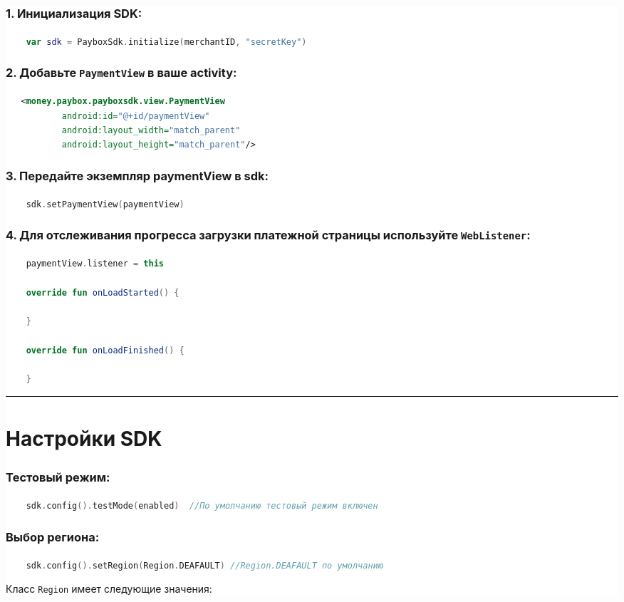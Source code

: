 ### 1. Инициализация SDK:

``` kotlin
	var sdk = PayboxSdk.initialize(merchantID, "secretKey")
```

### 2. Добавьте `PaymentView` в ваше activity:

 ```xml
 	<money.paybox.payboxsdk.view.PaymentView
            android:id="@+id/paymentView"
            android:layout_width="match_parent"
            android:layout_height="match_parent"/>
 ```

### 3. Передайте экземпляр paymentView в sdk:

``` kotlin
	sdk.setPaymentView(paymentView)
```

### 4. Для отслеживания прогресса загрузки платежной страницы используйте `WebListener`:

``` kotlin
    paymentView.listener = this
        
    override fun onLoadStarted() {
                
    }
    
    override fun onLoadFinished() {
                
    }    
```

---

# **Настройки SDK**

### Тестовый режим:

``` kotlin
    sdk.config().testMode(enabled)  //По умолчанию тестовый режим включен
```

### Выбор региона:

``` kotlin
    sdk.config().setRegion(Region.DEAFAULT) //Region.DEAFAULT по умолчанию
```

Класс `Region` имеет следующие значения:
